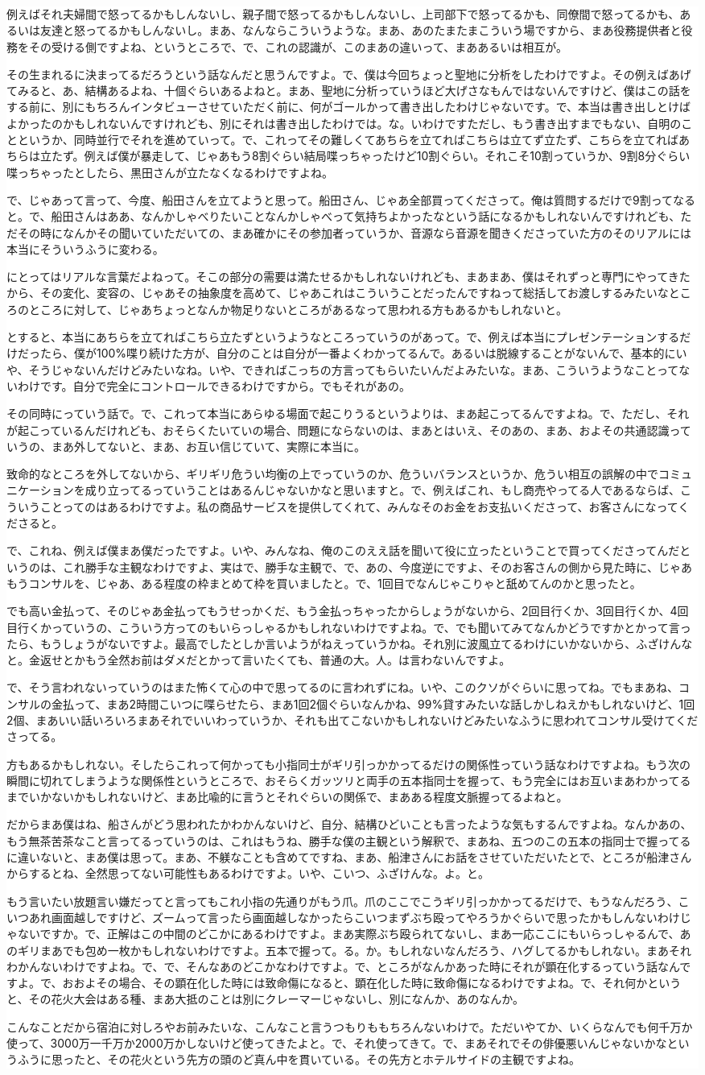 
例えばそれ夫婦間で怒ってるかもしんないし、親子間で怒ってるかもしんないし、上司部下で怒ってるかも、同僚間で怒ってるかも、あるいは友達と怒ってるかもしんないし。まあ、なんならこういうような。まあ、あのたまたまこういう場ですから、まあ役務提供者と役務をその受ける側ですよね、というところで、で、これの認識が、このまあの違いって、まああるいは相互が。


その生まれるに決まってるだろうという話なんだと思うんですよ。で、僕は今回ちょっと聖地に分析をしたわけですよ。その例えばあげてみると、あ、結構あるよね、十個ぐらいあるよねと。まあ、聖地に分析っていうほど大げさなもんではないんですけど、僕はこの話をする前に、別にもちろんインタビューさせていただく前に、何がゴールかって書き出したわけじゃないです。で、本当は書き出しとけばよかったのかもしれないんですけれども、別にそれは書き出したわけでは。な。いわけですただし、もう書き出すまでもない、自明のことというか、同時並行でそれを進めていって。で、これってその難しくてあちらを立てればこちらは立てず立たず、こちらを立てればあちらは立たず。例えば僕が暴走して、じゃあもう8割ぐらい結局喋っちゃったけど10割ぐらい。それこそ10割っていうか、9割8分ぐらい喋っちゃったとしたら、黒田さんが立たなくなるわけですよね。


で、じゃあって言って、今度、船田さんを立てようと思って。船田さん、じゃあ全部買ってくださって。俺は質問するだけで9割ってなると。で、船田さんはああ、なんかしゃべりたいことなんかしゃべって気持ちよかったなという話になるかもしれないんですけれども、ただその時になんかその聞いていただいての、まあ確かにその参加者っていうか、音源なら音源を聞きくださっていた方のそのリアルには本当にそういうふうに変わる。


にとってはリアルな言葉だよねって。そこの部分の需要は満たせるかもしれないけれども、まあまあ、僕はそれずっと専門にやってきたから、その変化、変容の、じゃあその抽象度を高めて、じゃあこれはこういうことだったんですねって総括してお渡しするみたいなところのところに対して、じゃあちょっとなんか物足りないところがあるなって思われる方もあるかもしれないと。



とすると、本当にあちらを立てればこちら立たずというようなところっていうのがあって。で、例えば本当にプレゼンテーションするだけだったら、僕が100%喋り続けた方が、自分のことは自分が一番よくわかってるんで。あるいは脱線することがないんで、基本的にいや、そうじゃないんだけどみたいなね。いや、できればこっちの方言ってもらいたいんだよみたいな。まあ、こういうようなことってないわけです。自分で完全にコントロールできるわけですから。でもそれがあの。


その同時にっていう話で。で、これって本当にあらゆる場面で起こりうるというよりは、まあ起こってるんですよね。で、ただし、それが起こっているんだけれども、おそらくたいていの場合、問題にならないのは、まあとはいえ、そのあの、まあ、およその共通認識っていうの、まあ外してないと、まあ、お互い信じていて、実際に本当に。


致命的なところを外してないから、ギリギリ危うい均衡の上でっていうのか、危ういバランスというか、危うい相互の誤解の中でコミュニケーションを成り立ってるっていうことはあるんじゃないかなと思いますと。で、例えばこれ、もし商売やってる人であるならば、こういうことってのはあるわけですよ。私の商品サービスを提供してくれて、みんなそのお金をお支払いくださって、お客さんになってくださると。


で、これね、例えば僕まあ僕だったですよ。いや、みんなね、俺のこのええ話を聞いて役に立ったということで買ってくださってんだというのは、これ勝手な主観なわけですよ、実はで、勝手な主観で、で、あの、今度逆にですよ、そのお客さんの側から見た時に、じゃあもうコンサルを、じゃあ、ある程度の枠まとめて枠を買いましたと。で、1回目でなんじゃこりゃと舐めてんのかと思ったと。


でも高い金払って、そのじゃあ金払ってもうせっかくだ、もう金払っちゃったからしょうがないから、2回目行くか、3回目行くか、4回目行くかっていうの、こういう方ってのもいらっしゃるかもしれないわけですよね。で、でも聞いてみてなんかどうですかとかって言ったら、もうしょうがないですよ。最高でしたとしか言いようがねえっていうかね。それ別に波風立てるわけにいかないから、ふざけんなと。金返せとかもう全然お前はダメだとかって言いたくても、普通の大。人。は言わないんですよ。


で、そう言われないっていうのはまた怖くて心の中で思ってるのに言われずにね。いや、このクソがぐらいに思ってね。でもまあね、コンサルの金払って、まあ2時間こいつに喋らせたら、まあ1回2個ぐらいなんかね、99%貸すみたいな話しかしねえかもしれないけど、1回2個、まあいい話いろいろまあそれでいいわっていうか、それも出てこないかもしれないけどみたいなふうに思われてコンサル受けてくださってる。


方もあるかもしれない。そしたらこれって何かっても小指同士がギリ引っかかってるだけの関係性っていう話なわけですよね。もう次の瞬間に切れてしまうような関係性というところで、おそらくガッツリと両手の五本指同士を握って、もう完全にはお互いまあわかってるまでいかないかもしれないけど、まあ比喩的に言うとそれぐらいの関係で、まあある程度文脈握ってるよねと。


だからまあ僕はね、船さんがどう思われたかわかんないけど、自分、結構ひどいことも言ったような気もするんですよね。なんかあの、もう無茶苦茶なこと言ってるっていうのは、これはもうね、勝手な僕の主観という解釈で、まあね、五つのこの五本の指同士で握ってるに違いないと、まあ僕は思って。まあ、不躾なことも含めてですね、まあ、船津さんにお話をさせていただいたとで、ところが船津さんからするとね、全然思ってない可能性もあるわけですよ。いや、こいつ、ふざけんな。よ。と。


もう言いたい放題言い嫌だってと言ってもこれ小指の先通りがもう爪。爪のここでこうギリ引っかかってるだけで、もうなんだろう、こいつあれ画面越しですけど、ズームって言ったら画面越しなかったらこいつまずぶち殴ってやろうかぐらいで思ったかもしんないわけじゃないですか。で、正解はこの中間のどこかにあるわけですよ。まあ実際ぶち殴られてないし、まあ一応ここにもいらっしゃるんで、あのギリまあでも包め一枚かもしれないわけですよ。五本で握って。る。か。もしれないなんだろう、ハグしてるかもしれない。まあそれわかんないわけですよね。で、で、そんなあのどこかなわけですよ。で、ところがなんかあった時にそれが顕在化するっていう話なんですよ。で、おおよその場合、その顕在化した時には致命傷になると、顕在化した時に致命傷になるわけですよね。で、それ何かというと、その花火大会はある種、まあ大抵のことは別にクレーマーじゃないし、別になんか、あのなんか。


こんなことだから宿泊に対しろやお前みたいな、こんなこと言うつもりももちろんないわけで。ただいやてか、いくらなんでも何千万か使って、3000万一千万か2000万かしないけど使ってきたよと。で、それ使ってきて。で、まあそれでその俳優悪いんじゃないかなというふうに思ったと、その花火という先方の頭のど真ん中を貫いている。その先方とホテルサイドの主観ですよね。
